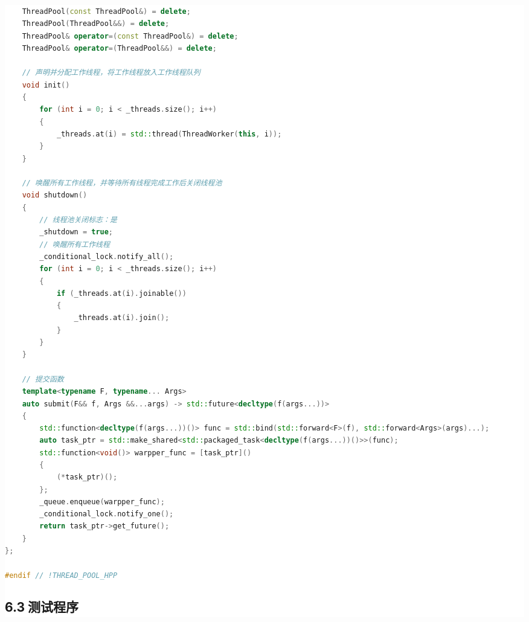 ```c++
    ThreadPool(const ThreadPool&) = delete;
    ThreadPool(ThreadPool&&) = delete;
    ThreadPool& operator=(const ThreadPool&) = delete;
    ThreadPool& operator=(ThreadPool&&) = delete;

    // 声明并分配工作线程，将工作线程放入工作线程队列
    void init()
    {
        for (int i = 0; i < _threads.size(); i++)
        {
            _threads.at(i) = std::thread(ThreadWorker(this, i));
        }
    }

    // 唤醒所有工作线程，并等待所有线程完成工作后关闭线程池
    void shutdown()
    {
        // 线程池关闭标志：是
        _shutdown = true;
        // 唤醒所有工作线程
        _conditional_lock.notify_all();
        for (int i = 0; i < _threads.size(); i++)
        {
            if (_threads.at(i).joinable())
            {
                _threads.at(i).join();
            }
        }
    }

    // 提交函数
    template<typename F, typename... Args>
    auto submit(F&& f, Args &&...args) -> std::future<decltype(f(args...))>
    {
        std::function<decltype(f(args...))()> func = std::bind(std::forward<F>(f), std::forward<Args>(args)...);
        auto task_ptr = std::make_shared<std::packaged_task<decltype(f(args...))()>>(func);
        std::function<void()> warpper_func = [task_ptr]()
        {
            (*task_ptr)();
        };
        _queue.enqueue(warpper_func);
        _conditional_lock.notify_one();
        return task_ptr->get_future();
    }
};

#endif // !THREAD_POOL_HPP
```

## 6.3 测试程序
